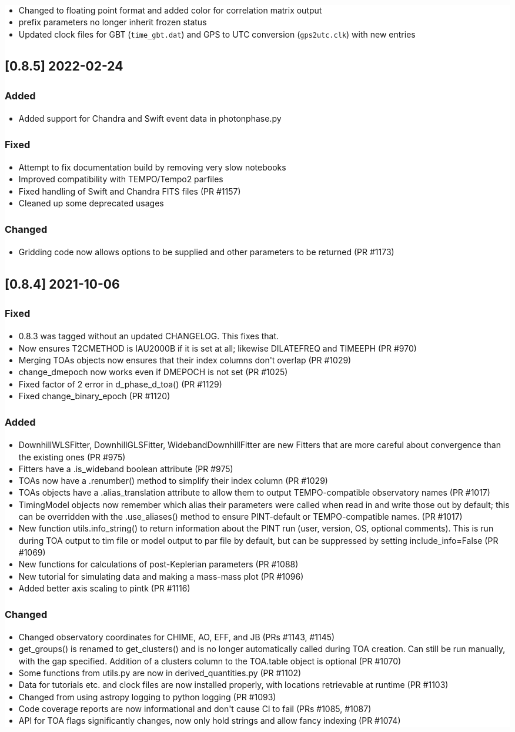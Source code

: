 - Changed to floating point format and added color for correlation matrix output
- prefix parameters no longer inherit frozen status
- Updated clock files for GBT (`time_gbt.dat`) and GPS to UTC conversion (`gps2utc.clk`) with new entries

## [0.8.5] 2022-02-24
### Added
- Added support for Chandra and Swift event data in photonphase.py
### Fixed
- Attempt to fix documentation build by removing very slow notebooks
- Improved compatibility with TEMPO/Tempo2 parfiles
- Fixed handling of Swift and Chandra FITS files (PR #1157)
- Cleaned up some deprecated usages
### Changed
- Gridding code now allows options to be supplied and other parameters to be returned (PR #1173)

## [0.8.4] 2021-10-06
### Fixed
- 0.8.3 was tagged without an updated CHANGELOG. This fixes that.
- Now ensures T2CMETHOD is IAU2000B if it is set at all; likewise DILATEFREQ and TIMEEPH (PR #970)
- Merging TOAs objects now ensures that their index columns don't overlap (PR #1029)
- change_dmepoch now works even if DMEPOCH is not set (PR #1025)
- Fixed factor of 2 error in d_phase_d_toa() (PR #1129)
- Fixed change_binary_epoch (PR #1120)
### Added
- DownhillWLSFitter, DownhillGLSFitter, WidebandDownhillFitter are new Fitters that are more careful about convergence than the existing ones (PR #975)
- Fitters have a .is_wideband boolean attribute (PR #975)
- TOAs now have a .renumber() method to simplify their index column (PR #1029)
- TOAs objects have a .alias_translation attribute to allow them to output TEMPO-compatible observatory names (PR #1017)
- TimingModel objects now remember which alias their parameters were called when read in and write those out by default; this can be overridden with the .use_aliases() method to ensure PINT-default or TEMPO-compatible names. (PR #1017)
- New function utils.info_string() to return information about the PINT run (user, version, OS, optional comments).  This is run during TOA output to tim file or model output to par file by default, but can be suppressed by setting include_info=False (PR #1069)
- New functions for calculations of post-Keplerian parameters (PR #1088)
- New tutorial for simulating data and making a mass-mass plot (PR #1096)
- Added better axis scaling to pintk (PR #1116)
### Changed
- Changed observatory coordinates for CHIME, AO, EFF, and JB (PRs #1143, #1145)
- get_groups() is renamed to get_clusters() and is no longer automatically called during TOA creation.  Can still be run manually, with the gap specified.  Addition of a clusters column to the TOA.table object is optional (PR #1070)
- Some functions from utils.py are now in derived_quantities.py (PR #1102)
- Data for tutorials etc. and clock files are now installed properly, with locations retrievable at runtime (PR #1103)
- Changed from using astropy logging to python logging (PR #1093)
- Code coverage reports are now informational and don't cause CI to fail (PRs #1085, #1087)
- API for TOA flags significantly changes, now only hold strings and allow fancy indexing (PR #1074)
